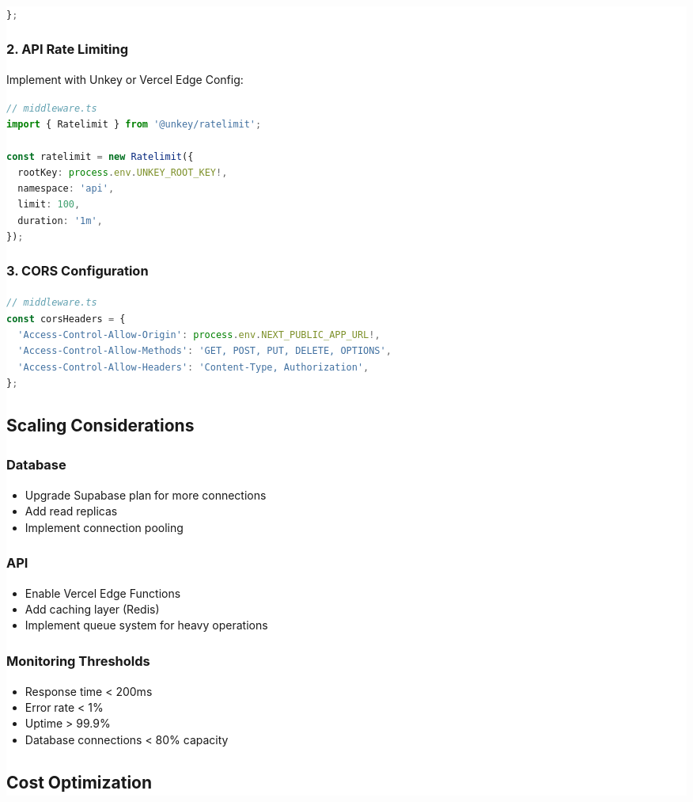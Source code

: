 ```typescript
};
```

### 2. API Rate Limiting

Implement with Unkey or Vercel Edge Config:

```typescript
// middleware.ts
import { Ratelimit } from '@unkey/ratelimit';

const ratelimit = new Ratelimit({
  rootKey: process.env.UNKEY_ROOT_KEY!,
  namespace: 'api',
  limit: 100,
  duration: '1m',
});
```

### 3. CORS Configuration

```typescript
// middleware.ts
const corsHeaders = {
  'Access-Control-Allow-Origin': process.env.NEXT_PUBLIC_APP_URL!,
  'Access-Control-Allow-Methods': 'GET, POST, PUT, DELETE, OPTIONS',
  'Access-Control-Allow-Headers': 'Content-Type, Authorization',
};
```

## Scaling Considerations

### Database
- Upgrade Supabase plan for more connections
- Add read replicas
- Implement connection pooling

### API
- Enable Vercel Edge Functions
- Add caching layer (Redis)
- Implement queue system for heavy operations

### Monitoring Thresholds
- Response time < 200ms
- Error rate < 1%
- Uptime > 99.9%
- Database connections < 80% capacity

## Cost Optimization
